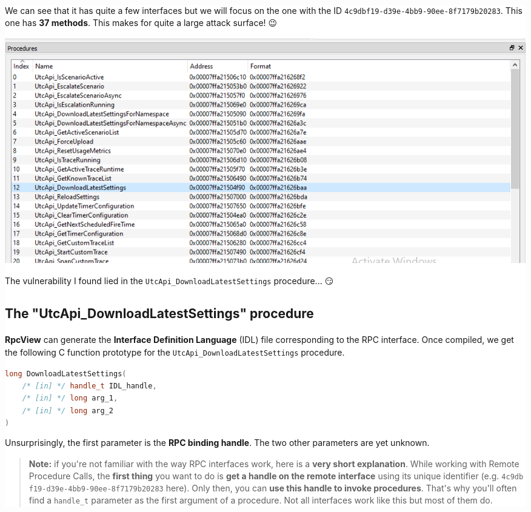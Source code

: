 We can see that it has quite a few interfaces but we will focus on the one with the ID `4c9dbf19-d39e-4bb9-90ee-8f7179b20283`. This one has __37 methods__. This makes for quite a large attack surface! :wink:

<p align="center">
  <img src="/assets/posts/2020-03-18-cve-2020-0863-windows-diagtrack-info-disclo/02_rpcview-methods.png">
</p>

The vulnerability I found lied in the `UtcApi_DownloadLatestSettings` procedure... :smirk:


## The "UtcApi_DownloadLatestSettings" procedure

__RpcView__ can generate the __Interface Definition Language__ (IDL) file corresponding to the RPC interface. Once compiled, we get the following C function prototype for the `UtcApi_DownloadLatestSettings` procedure.

```cpp
long DownloadLatestSettings( 
    /* [in] */ handle_t IDL_handle,
    /* [in] */ long arg_1,
    /* [in] */ long arg_2
)
```

Unsurprisingly, the first parameter is the __RPC binding handle__. The two other parameters are yet unknown. 

> __Note:__ if you're not familiar with the way RPC interfaces work, here is a __very short explanation__. While working with Remote Procedure Calls, the __first thing__ you want to do is __get a handle on the remote interface__ using its unique identifier (e.g. `4c9dbf19-d39e-4bb9-90ee-8f7179b20283` here). Only then, you can __use this handle to invoke procedures__. That's why you'll often find a `handle_t` parameter as the first argument of a procedure. Not all interfaces work like this but most of them do.
